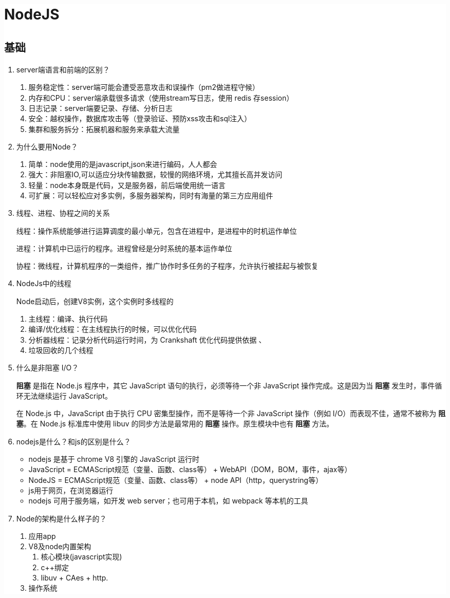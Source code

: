 # NodeJS

## 基础

1. server端语言和前端的区别？

   1. 服务稳定性：server端可能会遭受恶意攻击和误操作（pm2做进程守候）
   2. 内存和CPU：server端承载很多请求（使用stream写日志，使用 redis 存session）
   3. 日志记录：server端要记录、存储、分析日志
   4. 安全：越权操作，数据库攻击等（登录验证、预防xss攻击和sql注入）
   5. 集群和服务拆分：拓展机器和服务来承载大流量

2. 为什么要用Node？

   1. 简单：node使用的是javascript,json来进行编码，人人都会
   2. 强大：非阻塞IO,可以适应分块传输数据，较慢的网络环境，尤其擅长高并发访问
   3. 轻量：node本身既是代码，又是服务器，前后端使用统一语言
   4. 可扩展：可以轻松应对多实例，多服务器架构，同时有海量的第三方应用组件

3. 线程、进程、协程之间的关系

   线程：操作系统能够进行运算调度的最小单元，包含在进程中，是进程中的时机运作单位

   进程：计算机中已运行的程序。进程曾经是分时系统的基本运作单位

   协程：微线程，计算机程序的一类组件，推广协作时多任务的子程序，允许执行被挂起与被恢复

4. NodeJs中的线程

   Node启动后，创建V8实例，这个实例时多线程的

   1. 主线程：编译、执行代码
   2. 编译/优化线程：在主线程执行的时候，可以优化代码
   3. 分析器线程：记录分析代码运行时间，为 Crankshaft 优化代码提供依据 、
   4. 垃圾回收的几个线程

5. 什么是非阻塞 I/O？

   **阻塞** 是指在 Node.js 程序中，其它 JavaScript 语句的执行，必须等待一个非 JavaScript 操作完成。这是因为当 **阻塞** 发生时，事件循环无法继续运行 JavaScript。

   在 Node.js 中，JavaScript 由于执行 CPU 密集型操作，而不是等待一个非 JavaScript 操作（例如 I/O）而表现不佳，通常不被称为 **阻塞**。在 Node.js 标准库中使用 libuv 的同步方法是最常用的 **阻塞** 操作。原生模块中也有 **阻塞** 方法。

6. nodejs是什么？和js的区别是什么？

   - nodejs 是基于 chrome V8 引擎的 JavaScript 运行时
   - JavaScript = ECMAScript规范（变量、函数、class等） + WebAPI（DOM，BOM，事件，ajax等）
   - NodeJS = ECMAScript规范（变量、函数、class等） + node API（http，querystring等）
   - js用于网页，在浏览器运行
   - nodejs 可用于服务端，如开发 web server；也可用于本机，如 webpack 等本机的工具

7. Node的架构是什么样子的？

   1. 应用app
   2. V8及node内置架构
      1. 核心模块(javascript实现)
      2. c++绑定
      3. libuv + CAes + http.
   3. 操作系统

